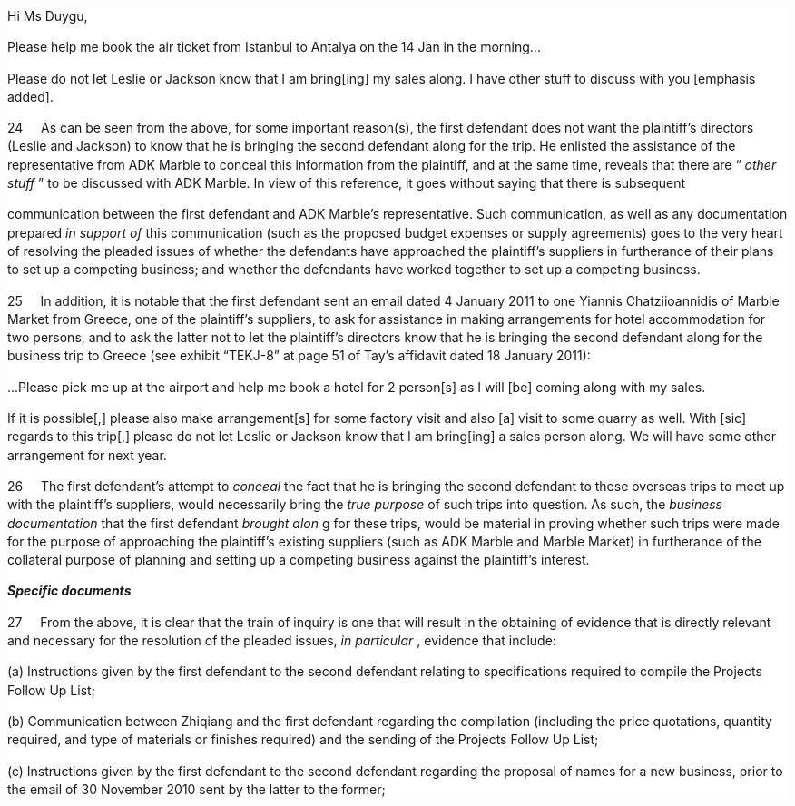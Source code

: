  Hi Ms Duygu, 

 Please help me book the air ticket from Istanbul to Antalya on the 14 Jan in the morning... 

 Please do not let Leslie or Jackson know that I am bring[ing] my sales along. I have other stuff to discuss with you [emphasis added]. 

24     As can be seen from the above, for some important reason(s), the first defendant does not want the plaintiff’s directors (Leslie and Jackson) to know that he is bringing the second defendant along for the trip. He enlisted the assistance of the representative from ADK Marble to conceal this information from the plaintiff, and at the same time, reveals that there are “ _other stuff_ ” to be discussed with ADK Marble. In view of this reference, it goes without saying that there is subsequent 


communication between the first defendant and ADK Marble’s representative. Such communication, as well as any documentation prepared _in support of_ this communication (such as the proposed budget expenses or supply agreements) goes to the very heart of resolving the pleaded issues of whether the defendants have approached the plaintiff’s suppliers in furtherance of their plans to set up a competing business; and whether the defendants have worked together to set up a competing business. 

25     In addition, it is notable that the first defendant sent an email dated 4 January 2011 to one Yiannis Chatziioannidis of Marble Market from Greece, one of the plaintiff’s suppliers, to ask for assistance in making arrangements for hotel accommodation for two persons, and to ask the latter not to let the plaintiff’s directors know that he is bringing the second defendant along for the business trip to Greece (see exhibit “TEKJ-8” at page 51 of Tay’s affidavit dated 18 January 2011): 

 ...Please pick me up at the airport and help me book a hotel for 2 person[s] as I will [be] coming along with my sales. 

 If it is possible[,] please also make arrangement[s] for some factory visit and also [a] visit to some quarry as well. With [sic] regards to this trip[,] please do not let Leslie or Jackson know that I am bring[ing] a sales person along. We will have some other arrangement for next year. 

26     The first defendant’s attempt to _conceal_ the fact that he is bringing the second defendant to these overseas trips to meet up with the plaintiff’s suppliers, would necessarily bring the _true purpose_ of such trips into question. As such, the _business documentation_ that the first defendant _brought alon_ g for these trips, would be material in proving whether such trips were made for the purpose of approaching the plaintiff’s existing suppliers (such as ADK Marble and Marble Market) in furtherance of the collateral purpose of planning and setting up a competing business against the plaintiff’s interest. 

**_Specific documents_** 

27     From the above, it is clear that the train of inquiry is one that will result in the obtaining of evidence that is directly relevant and necessary for the resolution of the pleaded issues, _in particular_ , evidence that include: 

 (a) Instructions given by the first defendant to the second defendant relating to specifications required to compile the Projects Follow Up List; 

 (b) Communication between Zhiqiang and the first defendant regarding the compilation (including the price quotations, quantity required, and type of materials or finishes required) and the sending of the Projects Follow Up List; 

 (c) Instructions given by the first defendant to the second defendant regarding the proposal of names for a new business, prior to the email of 30 November 2010 sent by the latter to the former; 
